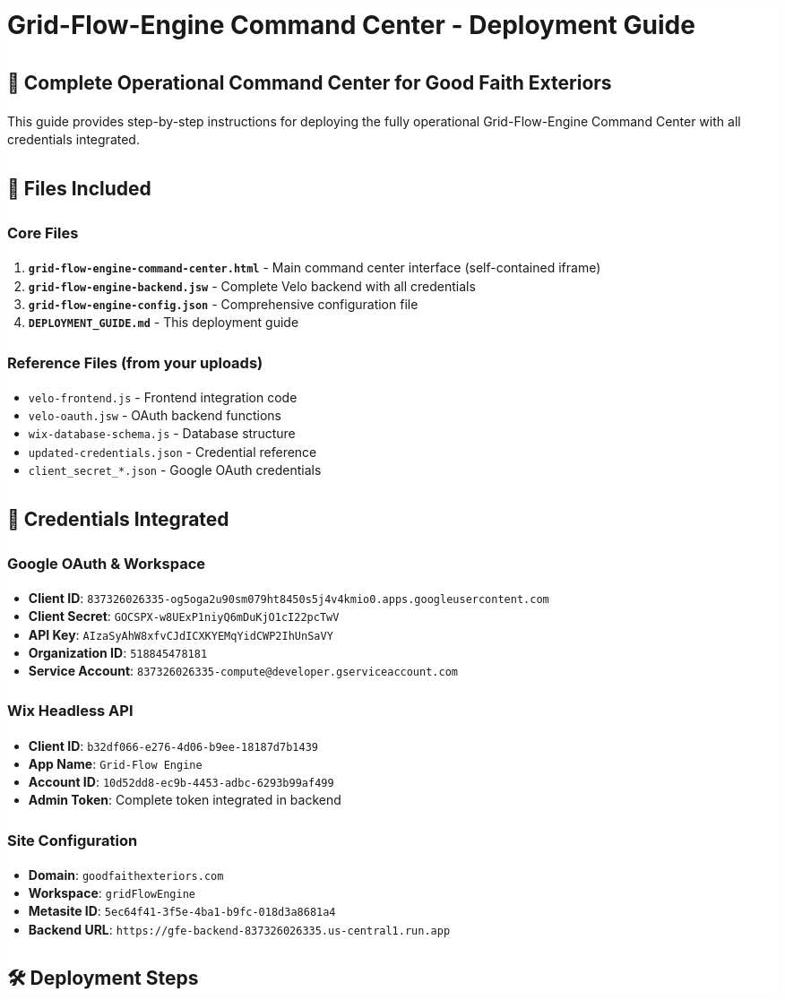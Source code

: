 # Grid-Flow-Engine Command Center - Deployment Guide

## 🚀 Complete Operational Command Center for Good Faith Exteriors

This guide provides step-by-step instructions for deploying the fully operational Grid-Flow-Engine Command Center with all credentials integrated.

## 📁 Files Included

### Core Files
1. **`grid-flow-engine-command-center.html`** - Main command center interface (self-contained iframe)
2. **`grid-flow-engine-backend.jsw`** - Complete Velo backend with all credentials
3. **`grid-flow-engine-config.json`** - Comprehensive configuration file
4. **`DEPLOYMENT_GUIDE.md`** - This deployment guide

### Reference Files (from your uploads)
- `velo-frontend.js` - Frontend integration code
- `velo-oauth.jsw` - OAuth backend functions
- `wix-database-schema.js` - Database structure
- `updated-credentials.json` - Credential reference
- `client_secret_*.json` - Google OAuth credentials

## 🔐 Credentials Integrated

### Google OAuth & Workspace
- **Client ID**: `837326026335-og5oga2u90sm079ht8450s5j4v4kmio0.apps.googleusercontent.com`
- **Client Secret**: `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`
- **API Key**: `AIzaSyAhW8xfvCJdICXKYEMqYidCWP2IhUnSaVY`
- **Organization ID**: `518845478181`
- **Service Account**: `837326026335-compute@developer.gserviceaccount.com`

### Wix Headless API
- **Client ID**: `b32df066-e276-4d06-b9ee-18187d7b1439`
- **App Name**: `Grid-Flow Engine`
- **Account ID**: `10d52dd8-ec9b-4453-adbc-6293b99af499`
- **Admin Token**: Complete token integrated in backend

### Site Configuration
- **Domain**: `goodfaithexteriors.com`
- **Workspace**: `gridFlowEngine`
- **Metasite ID**: `5ec64f41-3f5e-4ba1-b9fc-018d3a8681a4`
- **Backend URL**: `https://gfe-backend-837326026335.us-central1.run.app`

## 🛠️ Deployment Steps
